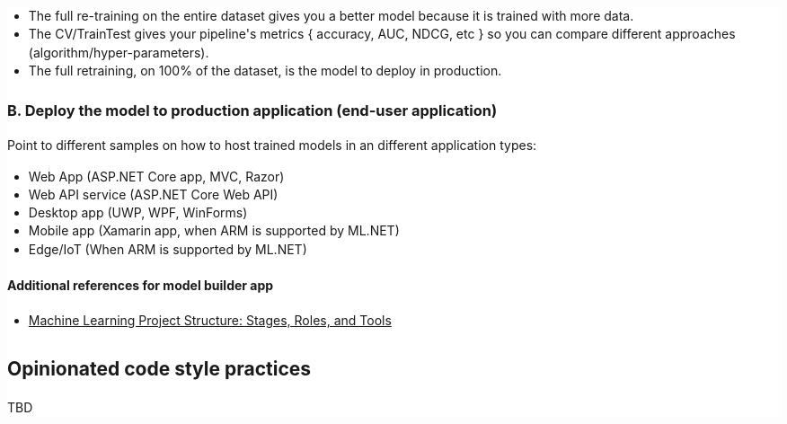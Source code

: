 - The full re-training on the entire dataset gives you a better model because it is trained with more data. 
- The CV/TrainTest gives your pipeline's metrics { accuracy, AUC, NDCG, etc } so you can compare different approaches (algorithm/hyper-parameters). 
- The full retraining, on 100% of the dataset, is the model to deploy in production.

### B. Deploy the model to production application (end-user application)

Point to different samples on how to host trained models in an different application types:
- Web App (ASP.NET Core app, MVC, Razor)
- Web API service (ASP.NET Core Web API)
- Desktop app (UWP, WPF, WinForms)
- Mobile app (Xamarin app, when ARM is supported by ML.NET)
- Edge/IoT (When ARM is supported by ML.NET)


#### Additional references for model builder app

- [Machine Learning Project Structure: Stages, Roles, and Tools](https://www.altexsoft.com/blog/datascience/machine-learning-project-structure-stages-roles-and-tools/)

## Opinionated code style practices

TBD
